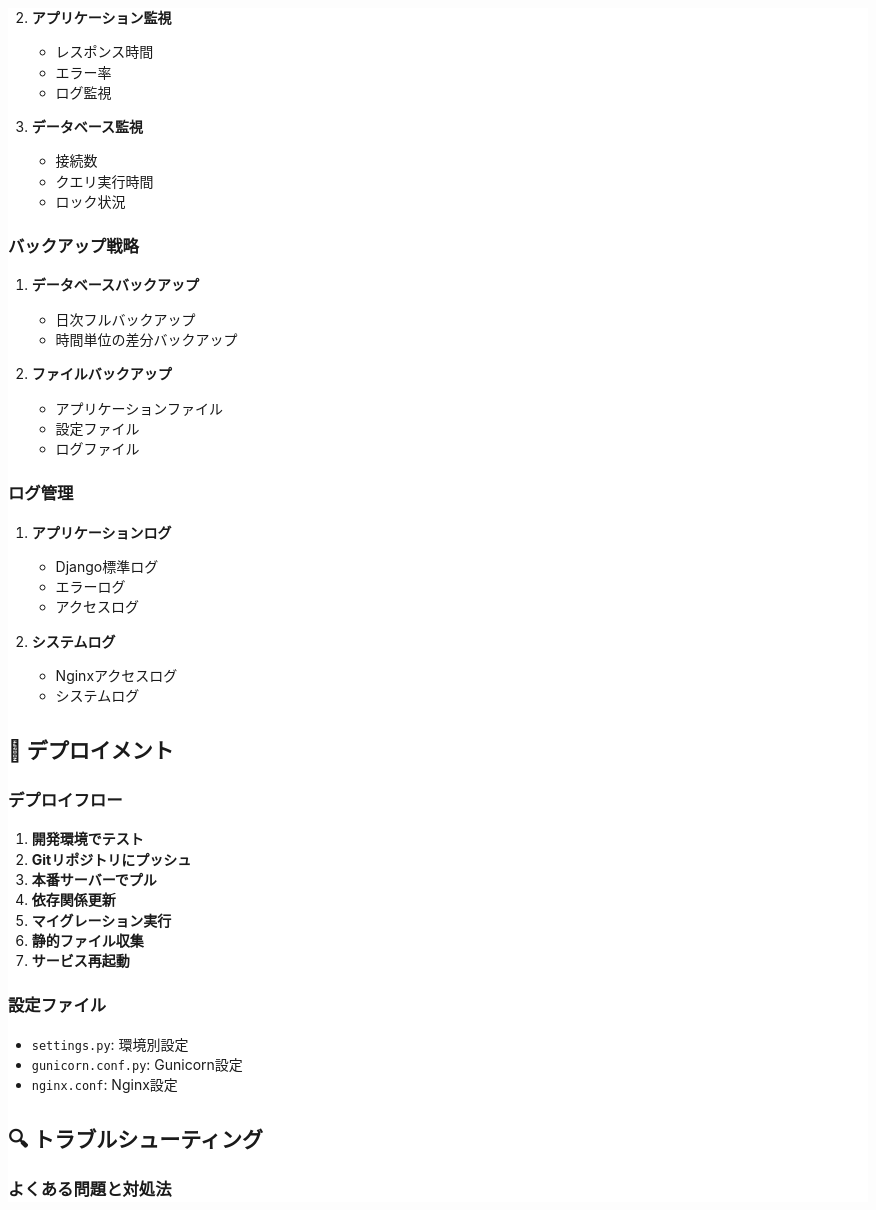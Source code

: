 2. **アプリケーション監視**
   - レスポンス時間
   - エラー率
   - ログ監視

3. **データベース監視**
   - 接続数
   - クエリ実行時間
   - ロック状況

### バックアップ戦略
1. **データベースバックアップ**
   - 日次フルバックアップ
   - 時間単位の差分バックアップ

2. **ファイルバックアップ**
   - アプリケーションファイル
   - 設定ファイル
   - ログファイル

### ログ管理
1. **アプリケーションログ**
   - Django標準ログ
   - エラーログ
   - アクセスログ

2. **システムログ**
   - Nginxアクセスログ
   - システムログ

## 🚀 デプロイメント

### デプロイフロー
1. **開発環境でテスト**
2. **Gitリポジトリにプッシュ**
3. **本番サーバーでプル**
4. **依存関係更新**
5. **マイグレーション実行**
6. **静的ファイル収集**
7. **サービス再起動**

### 設定ファイル
- `settings.py`: 環境別設定
- `gunicorn.conf.py`: Gunicorn設定
- `nginx.conf`: Nginx設定

## 🔍 トラブルシューティング

### よくある問題と対処法
